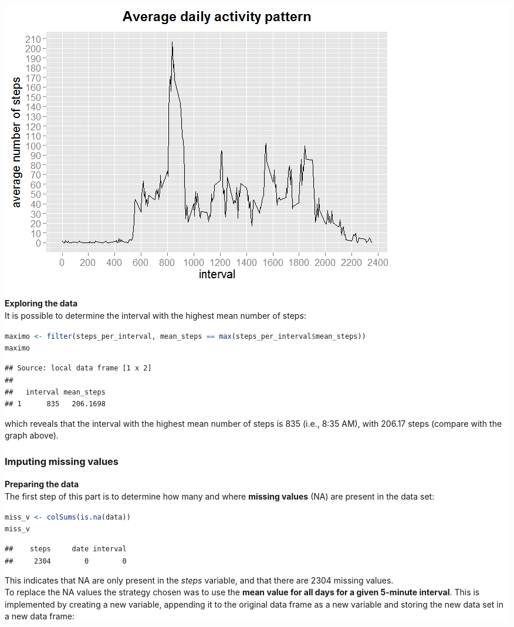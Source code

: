 ![](PA1_template_files/figure-html/unnamed-chunk-7-1.png) 
  
**Exploring the data**  
It is possible to determine the interval with the highest mean number of steps:

```r
maximo <- filter(steps_per_interval, mean_steps == max(steps_per_interval$mean_steps))
maximo
```

```
## Source: local data frame [1 x 2]
## 
##   interval mean_steps
## 1      835   206.1698
```
which reveals that the interval with the highest mean number of steps is 835 (i.e., 8:35 AM), with 206.17 steps (compare with the graph above).
  
### Imputing missing values
**Preparing the data**  
The first step of this part is to determine how many and where **missing values** (NA) are present in the data set: 

```r
miss_v <- colSums(is.na(data))
miss_v
```

```
##    steps     date interval 
##     2304        0        0
```
This indicates that NA are only present in the *steps* variable, and that there are 2304 missing values.  
To replace the NA values the strategy chosen was to use the **mean value for all days for a given 5-minute interval**. This is implemented by creating a new variable, appending it to the original data frame as a new variable and storing the new data set in a new data frame:
